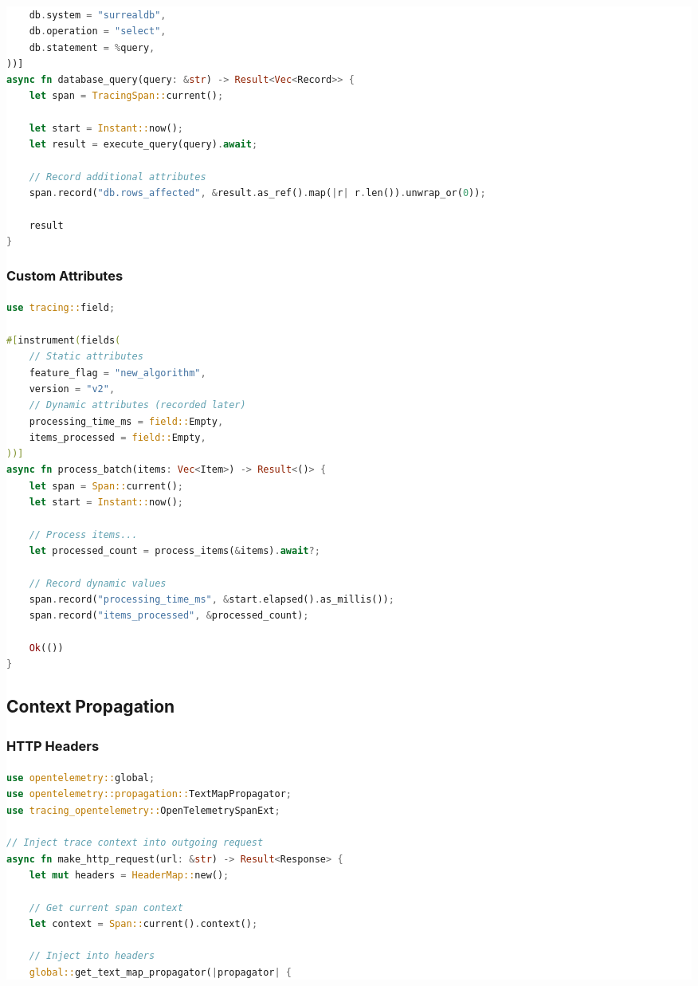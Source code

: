 ```rust
    db.system = "surrealdb",
    db.operation = "select",
    db.statement = %query,
))]
async fn database_query(query: &str) -> Result<Vec<Record>> {
    let span = TracingSpan::current();
    
    let start = Instant::now();
    let result = execute_query(query).await;
    
    // Record additional attributes
    span.record("db.rows_affected", &result.as_ref().map(|r| r.len()).unwrap_or(0));
    
    result
}
```

### Custom Attributes

```rust
use tracing::field;

#[instrument(fields(
    // Static attributes
    feature_flag = "new_algorithm",
    version = "v2",
    // Dynamic attributes (recorded later)
    processing_time_ms = field::Empty,
    items_processed = field::Empty,
))]
async fn process_batch(items: Vec<Item>) -> Result<()> {
    let span = Span::current();
    let start = Instant::now();
    
    // Process items...
    let processed_count = process_items(&items).await?;
    
    // Record dynamic values
    span.record("processing_time_ms", &start.elapsed().as_millis());
    span.record("items_processed", &processed_count);
    
    Ok(())
}
```

## Context Propagation

### HTTP Headers

```rust
use opentelemetry::global;
use opentelemetry::propagation::TextMapPropagator;
use tracing_opentelemetry::OpenTelemetrySpanExt;

// Inject trace context into outgoing request
async fn make_http_request(url: &str) -> Result<Response> {
    let mut headers = HeaderMap::new();
    
    // Get current span context
    let context = Span::current().context();
    
    // Inject into headers
    global::get_text_map_propagator(|propagator| {
```